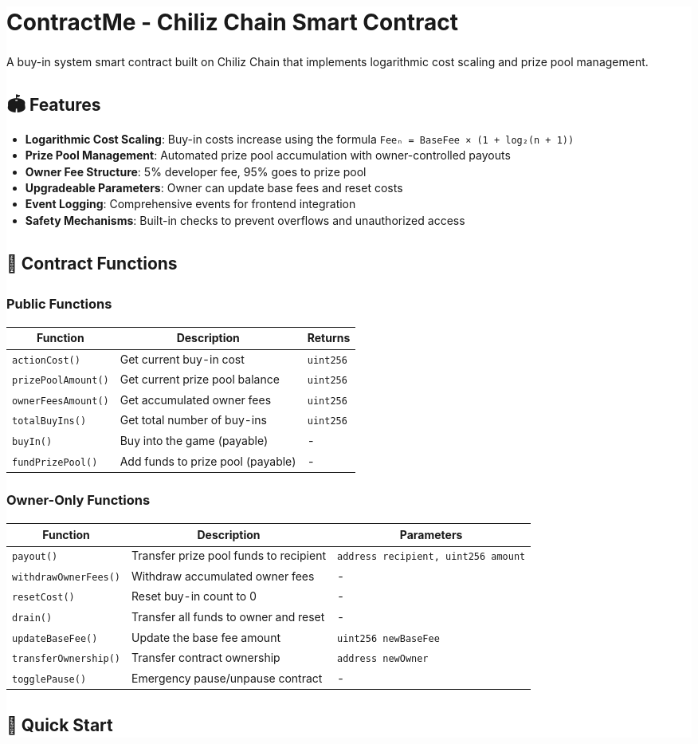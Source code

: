 # ContractMe - Chiliz Chain Smart Contract

A buy-in system smart contract built on Chiliz Chain that implements logarithmic cost scaling and prize pool management.

## 🏟️ Features

- **Logarithmic Cost Scaling**: Buy-in costs increase using the formula `Feeₙ = BaseFee × (1 + log₂(n + 1))`
- **Prize Pool Management**: Automated prize pool accumulation with owner-controlled payouts
- **Owner Fee Structure**: 5% developer fee, 95% goes to prize pool
- **Upgradeable Parameters**: Owner can update base fees and reset costs
- **Event Logging**: Comprehensive events for frontend integration
- **Safety Mechanisms**: Built-in checks to prevent overflows and unauthorized access

## 🔧 Contract Functions

### Public Functions

| Function            | Description                       | Returns   |
| ------------------- | --------------------------------- | --------- |
| `actionCost()`      | Get current buy-in cost           | `uint256` |
| `prizePoolAmount()` | Get current prize pool balance    | `uint256` |
| `ownerFeesAmount()` | Get accumulated owner fees        | `uint256` |
| `totalBuyIns()`     | Get total number of buy-ins       | `uint256` |
| `buyIn()`           | Buy into the game (payable)       | -         |
| `fundPrizePool()`   | Add funds to prize pool (payable) | -         |

### Owner-Only Functions

| Function              | Description                            | Parameters                          |
| --------------------- | -------------------------------------- | ----------------------------------- |
| `payout()`            | Transfer prize pool funds to recipient | `address recipient, uint256 amount` |
| `withdrawOwnerFees()` | Withdraw accumulated owner fees        | -                                   |
| `resetCost()`         | Reset buy-in count to 0                | -                                   |
| `drain()`             | Transfer all funds to owner and reset  | -                                   |
| `updateBaseFee()`     | Update the base fee amount             | `uint256 newBaseFee`                |
| `transferOwnership()` | Transfer contract ownership            | `address newOwner`                  |
| `togglePause()`       | Emergency pause/unpause contract       | -                                   |

## 🚀 Quick Start
